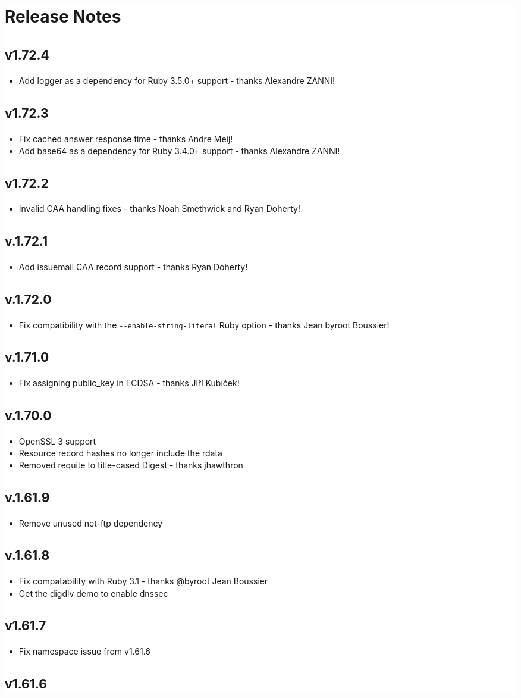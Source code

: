 # Release Notes

## v1.72.4

* Add logger as a dependency for Ruby 3.5.0+ support - thanks Alexandre ZANNI!

## v1.72.3

* Fix cached answer response time - thanks Andre Meij!
* Add base64 as a dependency for Ruby 3.4.0+ support - thanks Alexandre ZANNI!

## v1.72.2

* Invalid CAA handling fixes - thanks Noah Smethwick and Ryan Doherty!

## v.1.72.1

* Add issuemail CAA record support - thanks Ryan Doherty!

## v.1.72.0

* Fix compatibility with the `--enable-string-literal` Ruby option - thanks Jean byroot Boussier!

## v.1.71.0

* Fix assigning public_key in ECDSA - thanks Jiří Kubíček!

## v.1.70.0

* OpenSSL 3 support
* Resource record hashes no longer include the rdata
* Removed requite to title-cased Digest - thanks jhawthron

## v.1.61.9

* Remove unused net-ftp dependency

## v.1.61.8

* Fix compatability with Ruby 3.1 - thanks @byroot Jean Boussier
* Get the digdlv demo to enable dnssec

## v1.61.7

* Fix namespace issue from v1.61.6

## v1.61.6
